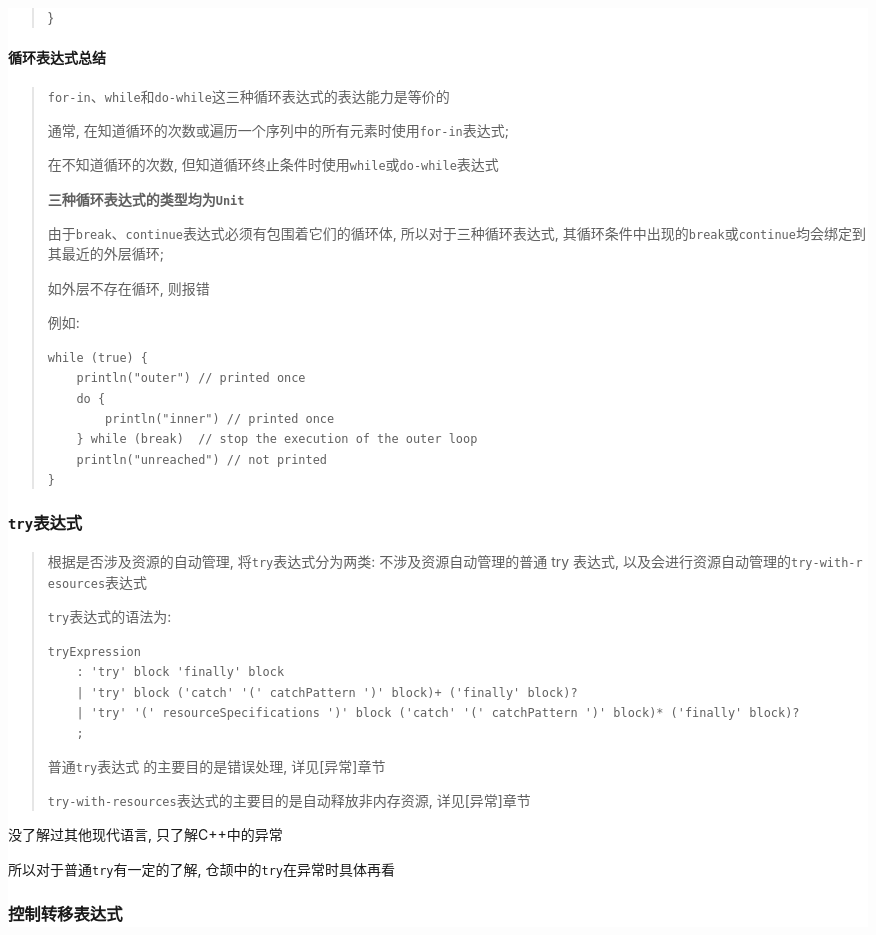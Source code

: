 > }
> ```

#### 循环表达式总结

> `for-in`、`while`和`do-while`这三种循环表达式的表达能力是等价的
>
> 通常, 在知道循环的次数或遍历一个序列中的所有元素时使用`for-in`表达式;
>
> 在不知道循环的次数, 但知道循环终止条件时使用`while`或`do-while`表达式
>
> **三种循环表达式的类型均为`Unit`**
>
> 由于`break`、`continue`表达式必须有包围着它们的循环体, 所以对于三种循环表达式, 其循环条件中出现的`break`或`continue`均会绑定到其最近的外层循环;
>
> 如外层不存在循环, 则报错
>
> 例如:
>
> ```cangjie
> while (true) {
>     println("outer") // printed once
>     do {
>         println("inner") // printed once
>     } while (break)  // stop the execution of the outer loop
>     println("unreached") // not printed
> }
> ```

### `try`表达式

> 根据是否涉及资源的自动管理, 将`try`表达式分为两类: 不涉及资源自动管理的普通 try 表达式, 以及会进行资源自动管理的`try-with-resources`表达式
>
> `try`表达式的语法为:
>
> ```
> tryExpression
>     : 'try' block 'finally' block
>     | 'try' block ('catch' '(' catchPattern ')' block)+ ('finally' block)?
>     | 'try' '(' resourceSpecifications ')' block ('catch' '(' catchPattern ')' block)* ('finally' block)?
>     ;
> ```
>
> 普通`try`表达式 的主要目的是错误处理, 详见[异常]章节
>
> `try-with-resources`表达式的主要目的是自动释放非内存资源, 详见[异常]章节

没了解过其他现代语言, 只了解C++中的异常

所以对于普通`try`有一定的了解, 仓颉中的`try`在异常时具体再看

### 控制转移表达式
